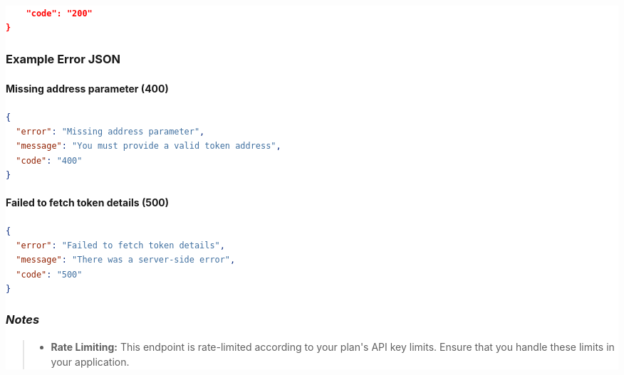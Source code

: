 ```json
    "code": "200"
}
```

### Example Error JSON

#### Missing address parameter (400)

```json
{
  "error": "Missing address parameter",
  "message": "You must provide a valid token address",
  "code": "400"
}
```

#### Failed to fetch token details (500)

```json
{
  "error": "Failed to fetch token details",
  "message": "There was a server-side error",
  "code": "500"
}
```

### _Notes_

> * **Rate Limiting:** This endpoint is rate-limited according to your plan's API key limits. Ensure that you handle these limits in your application.
